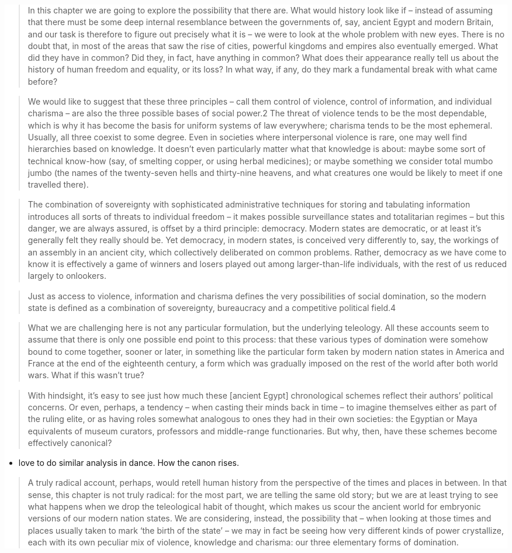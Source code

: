 > In this chapter we are going to explore the possibility that there are. What would history look like if – instead of assuming that there must be some deep internal resemblance between the governments of, say, ancient Egypt and modern Britain, and our task is therefore to figure out precisely what it is – we were to look at the whole problem with new eyes. There is no doubt that, in most of the areas that saw the rise of cities, powerful kingdoms and empires also eventually emerged. What did they have in common? Did they, in fact, have anything in common? What does their appearance really tell us about the history of human freedom and equality, or its loss? In what way, if any, do they mark a fundamental break with what came before?

> We would like to suggest that these three principles – call them control of violence, control of information, and individual charisma – are also the three possible bases of social power.2 The threat of violence tends to be the most dependable, which is why it has become the basis for uniform systems of law everywhere; charisma tends to be the most ephemeral. Usually, all three coexist to some degree. Even in societies where interpersonal violence is rare, one may well find hierarchies based on knowledge. It doesn’t even particularly matter what that knowledge is about: maybe some sort of technical know-how (say, of smelting copper, or using herbal medicines); or maybe something we consider total mumbo jumbo (the names of the twenty-seven hells and thirty-nine heavens, and what creatures one would be likely to meet if one travelled there).

> The combination of sovereignty with sophisticated administrative techniques for storing and tabulating information introduces all sorts of threats to individual freedom – it makes possible surveillance states and totalitarian regimes – but this danger, we are always assured, is offset by a third principle: democracy. Modern states are democratic, or at least it’s generally felt they really should be. Yet democracy, in modern states, is conceived very differently to, say, the workings of an assembly in an ancient city, which collectively deliberated on common problems. Rather, democracy as we have come to know it is effectively a game of winners and losers played out among larger-than-life individuals, with the rest of us reduced largely to onlookers.

> Just as access to violence, information and charisma defines the very possibilities of social domination, so the modern state is defined as a combination of sovereignty, bureaucracy and a competitive political field.4

> What we are challenging here is not any particular formulation, but the underlying teleology. All these accounts seem to assume that there is only one possible end point to this process: that these various types of domination were somehow bound to come together, sooner or later, in something like the particular form taken by modern nation states in America and France at the end of the eighteenth century, a form which was gradually imposed on the rest of the world after both world wars.
> What if this wasn’t true?

> With hindsight, it’s easy to see just how much these [ancient Egypt] chronological schemes reflect their authors’ political concerns. Or even, perhaps, a tendency – when casting their minds back in time – to imagine themselves either as part of the ruling elite, or as having roles somewhat analogous to ones they had in their own societies: the Egyptian or Maya equivalents of museum curators, professors and middle-range functionaries. But why, then, have these schemes become effectively canonical?

- love to do similar analysis in dance. How the canon rises.


> A truly radical account, perhaps, would retell human history from the perspective of the times and places in between. In that sense, this chapter is not truly radical: for the most part, we are telling the same old story; but we are at least trying to see what happens when we drop the teleological habit of thought, which makes us scour the ancient world for embryonic versions of our modern nation states. We are considering, instead, the possibility that – when looking at those times and places usually taken to mark ‘the birth of the state’ – we may in fact be seeing how very different kinds of power crystallize, each with its own peculiar mix of violence, knowledge and charisma: our three elementary forms of domination.
